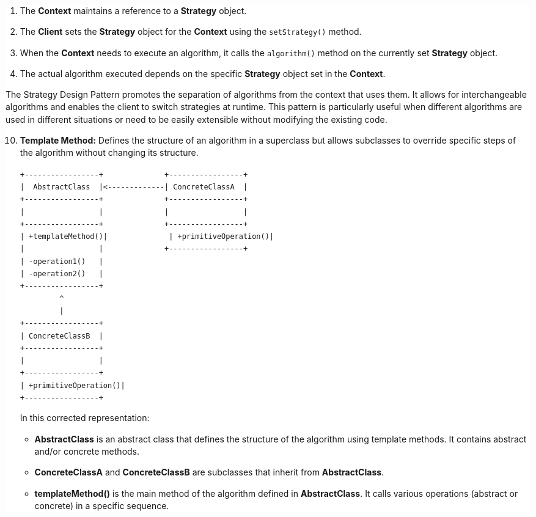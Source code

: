    1. The **Context** maintains a reference to a **Strategy** object.

   2. The **Client** sets the **Strategy** object for the **Context** using the `setStrategy()` method.

   3. When the **Context** needs to execute an algorithm, it calls the `algorithm()` method on the currently set **Strategy** object.

   4. The actual algorithm executed depends on the specific **Strategy** object set in the **Context**.

   The Strategy Design Pattern promotes the separation of algorithms from the context that uses them. It allows for interchangeable algorithms and enables the client to switch strategies at runtime. This pattern is particularly useful when different algorithms are used in different situations or need to be easily extensible without modifying the existing code.

10. **Template Method:** Defines the structure of an algorithm in a superclass but allows subclasses to override specific steps of the algorithm without changing its structure.

    ```
    +-----------------+              +-----------------+
    |  AbstractClass  |<-------------| ConcreteClassA  |
    +-----------------+              +-----------------+
    |                 |              |                 |
    +-----------------+              +-----------------+
    | +templateMethod()|              | +primitiveOperation()|
    |                 |              +-----------------+
    | -operation1()   |
    | -operation2()   |
    +-----------------+
             ^
             |
    +-----------------+
    | ConcreteClassB  |
    +-----------------+
    |                 |
    +-----------------+
    | +primitiveOperation()|
    +-----------------+
    ```

    In this corrected representation:

    - **AbstractClass** is an abstract class that defines the structure of the algorithm using template methods. It contains abstract and/or concrete methods.

    - **ConcreteClassA** and **ConcreteClassB** are subclasses that inherit from **AbstractClass**.

    - **templateMethod()** is the main method of the algorithm defined in **AbstractClass**. It calls various operations (abstract or concrete) in a specific sequence.
